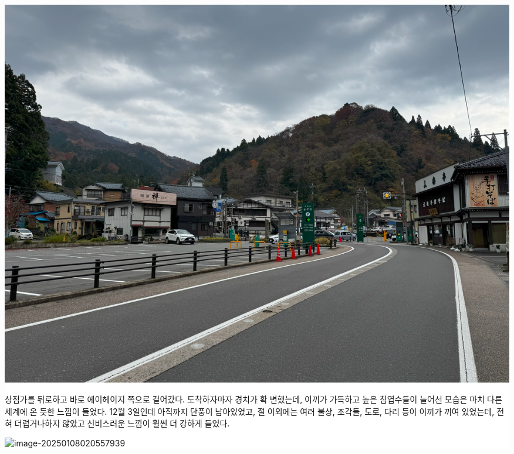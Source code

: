 ![image-20250108020432354](./assets/image-20250108020432354.png)

상점가를 뒤로하고 바로 에이헤이지 쪽으로 걸어갔다.
도착하자마자 경치가 확 변했는데, 이끼가 가득하고 높은 침엽수들이 늘어선 모습은 마치 다른 세계에 온 듯한 느낌이 들었다.
12월 3일인데 아직까지 단풍이 남아있었고, 절 이외에는 여러 불상, 조각들, 도로, 다리 등이 이끼가 끼여 있었는데, 전혀 더럽거나하지 않았고 신비스러운 느낌이 훨씬 더 강하게 들었다.

![image-20250108020557939](./assets/image-20250108020557939.png)
